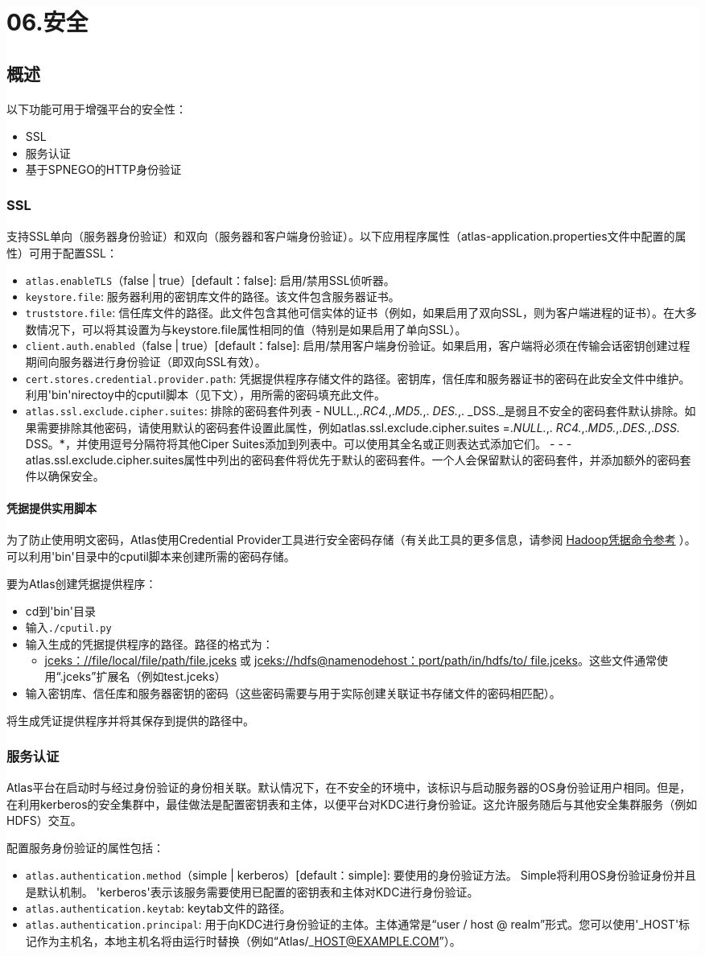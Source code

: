 # 06.安全

## 概述

以下功能可用于增强平台的安全性：

* SSL
* 服务认证
* 基于SPNEGO的HTTP身份验证

### SSL

支持SSL单向（服务器身份验证）和双向（服务器和客户端身份验证）。以下应用程序属性（atlas-application.properties文件中配置的属性）可用于配置SSL：

* `atlas.enableTLS`（false \| true）\[default：false\]:  启用/禁用SSL侦听器。
* `keystore.file`:  服务器利用的密钥库文件的路径。该文件包含服务器证书。
* `truststore.file`:  信任库文件的路径。此文件包含其他可信实体的证书（例如，如果启用了双向SSL，则为客户端进程的证书）。在大多数情况下，可以将其设置为与keystore.file属性相同的值（特别是如果启用了单向SSL）。
* `client.auth.enabled`（false \| true）\[default：false\]:  启用/禁用客户端身份验证。如果启用，客户端将必须在传输会话密钥创建过程期间向服务器进行身份验证（即双向SSL有效）。
* `cert.stores.credential.provider.path`:  凭据提供程序存储文件的路径。密钥库，信任库和服务器证书的密码在此安全文件中维护。利用'bin'nirectoy中的cputil脚本（见下文），用所需的密码填充此文件。
* `atlas.ssl.exclude.cipher.suites`: 排除的密码套件列表 -  NULL.,._RC4._,._MD5._,. _DES._,. _DSS._是弱且不安全的密码套件默认排除。如果需要排除其他密码，请使用默认的密码套件设置此属性，例如atlas.ssl.exclude.cipher.suites =._NULL._,. _RC4._,._MD5._,._DES._,._DSS._ DSS。\*，并使用逗号分隔符将其他Ciper Suites添加到列表中。可以使用其全名或正则表达式添加它们。 - - - atlas.ssl.exclude.cipher.suites属性中列出的密码套件将优先于默认的密码套件。一个人会保留默认的密码套件，并添加额外的密码套件以确保安全。

#### 凭据提供实用脚本

为了防止使用明文密码，Atlas使用Credential Provider工具进行安全密码存储（有关此工具的更多信息，请参阅 [Hadoop凭据命令参考](http://hadoop.apache.org/docs/current/hadoop-project-dist/hadoop-common/CommandsManual.html#credential) ）。可以利用'bin'目录中的cputil脚本来创建所需的密码存储。

要为Atlas创建凭据提供程序：

* cd到'bin'目录
* 输入`./cputil.py`
* 输入生成的凭据提供程序的路径。路径的格式为：
  * [jceks：//file/local/file/path/file.jceks](jceks://file/local/file/path/file.jceks)  或  [jceks://hdfs@namenodehost：port/path/in/hdfs/to/ file.jceks](jceks://hdfs@namenodehost:port/path/in/hdfs/to/file.jceks.)。这些文件通常使用“.jceks”扩展名（例如test.jceks）
* 输入密钥库、信任库和服务器密钥的密码（这些密码需要与用于实际创建关联证书存储文件的密码相匹配）。

将生成凭证提供程序并将其保存到提供的路径中。

### 服务认证

Atlas平台在启动时与经过身份验证的身份相关联。默认情况下，在不安全的环境中，该标识与启动服务器的OS身份验证用户相同。但是，在利用kerberos的安全集群中，最佳做法是配置密钥表和主体，以便平台对KDC进行身份验证。这允许服务随后与其他安全集群服务（例如HDFS）交互。

配置服务身份验证的属性包括：

* `atlas.authentication.method`（simple \| kerberos）\[default：simple\]: 要使用的身份验证方法。 Simple将利用OS身份验证身份并且是默认机制。 'kerberos'表示该服务需要使用已配置的密钥表和主体对KDC进行身份验证。
* `atlas.authentication.keytab`: keytab文件的路径。
* `atlas.authentication.principal`:  用于向KDC进行身份验证的主体。主体通常是“user / host @ realm”形式。您可以使用'\_HOST'标记作为主机名，本地主机名将由运行时替换（例如“Atlas/\_HOST@EXAMPLE.COM”）。
